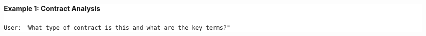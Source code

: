 #### **Example 1: Contract Analysis**
```
User: "What type of contract is this and what are the key terms?"